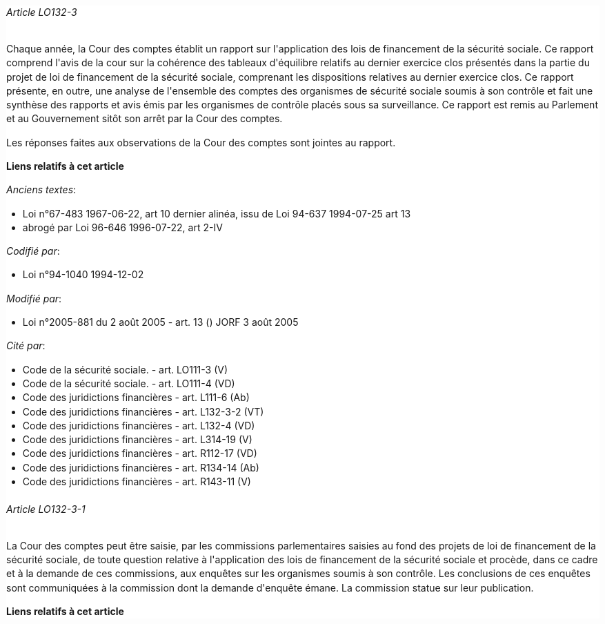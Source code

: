 
###### Article LO132-3

Chaque année, la Cour des comptes établit un rapport sur l'application des lois de financement de la sécurité sociale. Ce
rapport comprend l'avis de la cour sur la cohérence des tableaux d'équilibre relatifs au dernier exercice clos présentés dans
la partie du projet de loi de financement de la sécurité sociale, comprenant les dispositions relatives au dernier exercice
clos. Ce rapport présente, en outre, une analyse de l'ensemble des comptes des organismes de sécurité sociale soumis à son
contrôle et fait une synthèse des rapports et avis émis par les organismes de contrôle placés sous sa surveillance. Ce
rapport est remis au Parlement et au Gouvernement sitôt son arrêt par la Cour des comptes.

Les réponses faites aux observations de la Cour des comptes sont jointes au rapport.

**Liens relatifs à cet article**

_Anciens textes_:

  - Loi n°67-483 1967-06-22, art 10 dernier alinéa, issu de Loi 94-637 1994-07-25 art 13
  - abrogé par Loi 96-646 1996-07-22, art 2-IV

_Codifié par_:

  - Loi n°94-1040 1994-12-02

_Modifié par_:

  - Loi n°2005-881 du 2 août 2005 - art. 13 () JORF 3 août 2005

_Cité par_:

  - Code de la sécurité sociale. - art. LO111-3 (V)
  - Code de la sécurité sociale. - art. LO111-4 (VD)
  - Code des juridictions financières - art. L111-6 (Ab)
  - Code des juridictions financières - art. L132-3-2 (VT)
  - Code des juridictions financières - art. L132-4 (VD)
  - Code des juridictions financières - art. L314-19 (V)
  - Code des juridictions financières - art. R112-17 (VD)
  - Code des juridictions financières - art. R134-14 (Ab)
  - Code des juridictions financières - art. R143-11 (V)


###### Article LO132-3-1

La Cour des comptes peut être saisie, par les commissions parlementaires saisies au fond des projets de loi de financement de
la sécurité sociale, de toute question relative à l'application des lois de financement de la sécurité sociale et procède,
dans ce cadre et à la demande de ces commissions, aux enquêtes sur les organismes soumis à son contrôle. Les conclusions de
ces enquêtes sont communiquées à la commission dont la demande d'enquête émane. La commission statue sur leur publication.

**Liens relatifs à cet article**
